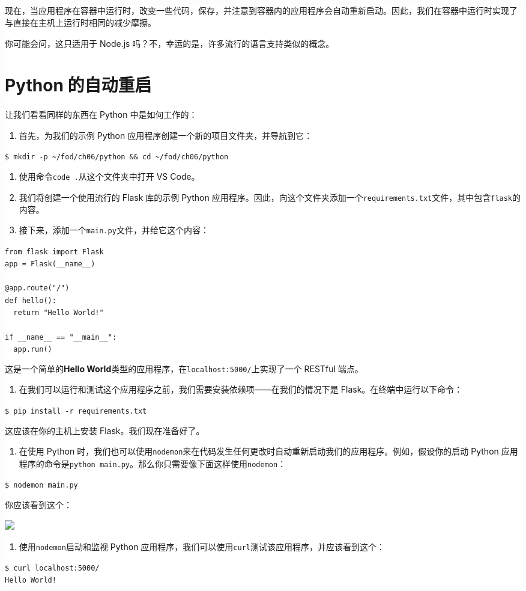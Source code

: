 现在，当应用程序在容器中运行时，改变一些代码，保存，并注意到容器内的应用程序会自动重新启动。因此，我们在容器中运行时实现了与直接在主机上运行时相同的减少摩擦。

你可能会问，这只适用于 Node.js 吗？不，幸运的是，许多流行的语言支持类似的概念。

# Python 的自动重启

让我们看看同样的东西在 Python 中是如何工作的：

1.  首先，为我们的示例 Python 应用程序创建一个新的项目文件夹，并导航到它：

```
$ mkdir -p ~/fod/ch06/python && cd ~/fod/ch06/python
```

1.  使用命令`code .`从这个文件夹中打开 VS Code。

1.  我们将创建一个使用流行的 Flask 库的示例 Python 应用程序。因此，向这个文件夹添加一个`requirements.txt`文件，其中包含`flask`的内容。

1.  接下来，添加一个`main.py`文件，并给它这个内容：

```
from flask import Flask
app = Flask(__name__)

@app.route("/")
def hello():
  return "Hello World!"

if __name__ == "__main__":
  app.run()
```

这是一个简单的**Hello World**类型的应用程序，在`localhost:5000/`上实现了一个 RESTful 端点。

1.  在我们可以运行和测试这个应用程序之前，我们需要安装依赖项——在我们的情况下是 Flask。在终端中运行以下命令：

```
$ pip install -r requirements.txt
```

这应该在你的主机上安装 Flask。我们现在准备好了。

1.  在使用 Python 时，我们也可以使用`nodemon`来在代码发生任何更改时自动重新启动我们的应用程序。例如，假设你的启动 Python 应用程序的命令是`python main.py`。那么你只需要像下面这样使用`nodemon`：

```
$ nodemon main.py
```

你应该看到这个：

![](https://github.com/OpenDocCN/freelearn-devops-zh/raw/master/docs/lrn-dkr-2e/img/ad1953cc-ef81-47b5-98a3-f1e499a79d2e.png)

1.  使用`nodemon`启动和监视 Python 应用程序，我们可以使用`curl`测试该应用程序，并应该看到这个：

```
$ curl localhost:5000/
Hello World!
```
